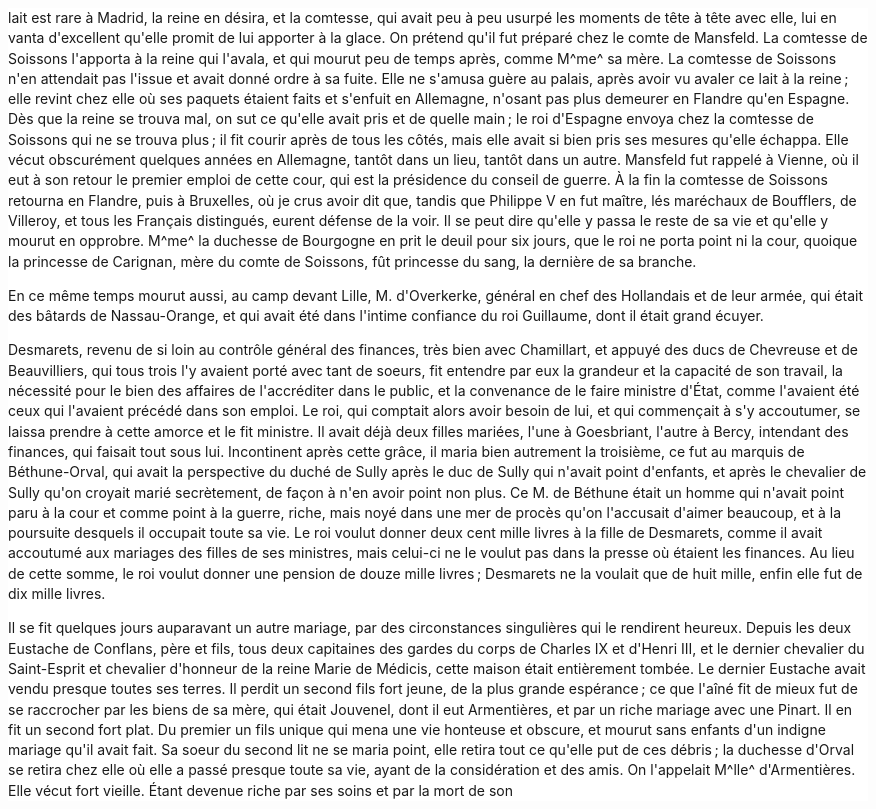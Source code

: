 lait est rare à Madrid, la reine en désira, et la comtesse, qui avait peu à
peu usurpé les moments de tête à tête avec elle, lui en vanta d'excellent
qu'elle promit de lui apporter à la glace. On prétend qu'il fut préparé chez
le comte de Mansfeld. La comtesse de Soissons l'apporta à la reine qui
l'avala, et qui mourut peu de temps après, comme M^me^ sa mère. La comtesse de
Soissons n'en attendait pas l'issue et avait donné ordre à sa fuite. Elle ne
s'amusa guère au palais, après avoir vu avaler ce lait à la reine ; elle revint
chez elle où ses paquets étaient faits et s'enfuit en Allemagne, n'osant pas
plus demeurer en Flandre qu'en Espagne. Dès que la reine se trouva mal, on sut
ce qu'elle avait pris et de quelle main ; le roi d'Espagne envoya chez la
comtesse de Soissons qui ne se trouva plus ; il fit courir après de tous les
côtés, mais elle avait si bien pris ses mesures qu'elle échappa. Elle vécut
obscurément quelques années en Allemagne, tantôt dans un lieu, tantôt dans un
autre. Mansfeld fut rappelé à Vienne, où il eut à son retour le premier emploi
de cette cour, qui est la présidence du conseil de guerre. À la fin la
comtesse de Soissons retourna en Flandre, puis à Bruxelles, où je crus avoir
dit que, tandis que Philippe V en fut maître, lés maréchaux de Boufflers, de
Villeroy, et tous les Français distingués, eurent défense de la voir. Il se
peut dire qu'elle y passa le reste de sa vie et qu'elle y mourut en opprobre.
M^me^ la duchesse de Bourgogne en prit le deuil pour six jours, que le roi ne
porta point ni la cour, quoique la princesse de Carignan, mère du comte de
Soissons, fût princesse du sang, la dernière de sa branche.

En ce même temps mourut aussi, au camp devant Lille, M. d'Overkerke, général
en chef des Hollandais et de leur armée, qui était des bâtards de
Nassau-Orange, et qui avait été dans l'intime confiance du roi Guillaume, dont
il était grand écuyer.

Desmarets, revenu de si loin au contrôle général des finances, très bien avec
Chamillart, et appuyé des ducs de Chevreuse et de Beauvilliers, qui tous trois
l'y avaient porté avec tant de soeurs, fit entendre par eux la grandeur et la
capacité de son travail, la nécessité pour le bien des affaires de
l'accréditer dans le public, et la convenance de le faire ministre d'État,
comme l'avaient été ceux qui l'avaient précédé dans son emploi. Le roi, qui
comptait alors avoir besoin de lui, et qui commençait à s'y accoutumer, se
laissa prendre à cette amorce et le fit ministre. Il avait déjà deux filles
mariées, l'une à Goesbriant, l'autre à Bercy, intendant des finances, qui
faisait tout sous lui. Incontinent après cette grâce, il maria bien autrement
la troisième, ce fut au marquis de Béthune-Orval, qui avait la perspective du
duché de Sully après le duc de Sully qui n'avait point d'enfants, et après le
chevalier de Sully qu'on croyait marié secrètement, de façon à n'en avoir
point non plus. Ce M. de Béthune était un homme qui n'avait point paru à la
cour et comme point à la guerre, riche, mais noyé dans une mer de procès qu'on
l'accusait d'aimer beaucoup, et à la poursuite desquels il occupait toute sa
vie. Le roi voulut donner deux cent mille livres à la fille de Desmarets,
comme il avait accoutumé aux mariages des filles de ses ministres, mais
celui-ci ne le voulut pas dans la presse où étaient les finances. Au lieu de
cette somme, le roi voulut donner une pension de douze mille livres ; Desmarets
ne la voulait que de huit mille, enfin elle fut de dix mille livres.

Il se fit quelques jours auparavant un autre mariage, par des circonstances
singulières qui le rendirent heureux. Depuis les deux Eustache de Conflans,
père et fils, tous deux capitaines des gardes du corps de Charles IX et
d'Henri III, et le dernier chevalier du Saint-Esprit et chevalier d'honneur de
la reine Marie de Médicis, cette maison était entièrement tombée. Le dernier
Eustache avait vendu presque toutes ses terres. Il perdit un second fils fort
jeune, de la plus grande espérance ; ce que l'aîné fit de mieux fut de se
raccrocher par les biens de sa mère, qui était Jouvenel, dont il eut
Armentières, et par un riche mariage avec une Pinart. Il en fit un second fort
plat. Du premier un fils unique qui mena une vie honteuse et obscure, et
mourut sans enfants d'un indigne mariage qu'il avait fait. Sa soeur du second
lit ne se maria point, elle retira tout ce qu'elle put de ces débris ; la
duchesse d'Orval se retira chez elle où elle a passé presque toute sa vie,
ayant de la considération et des amis. On l'appelait M^lle^ d'Armentières. Elle
vécut fort vieille. Étant devenue riche par ses soins et par la mort de son